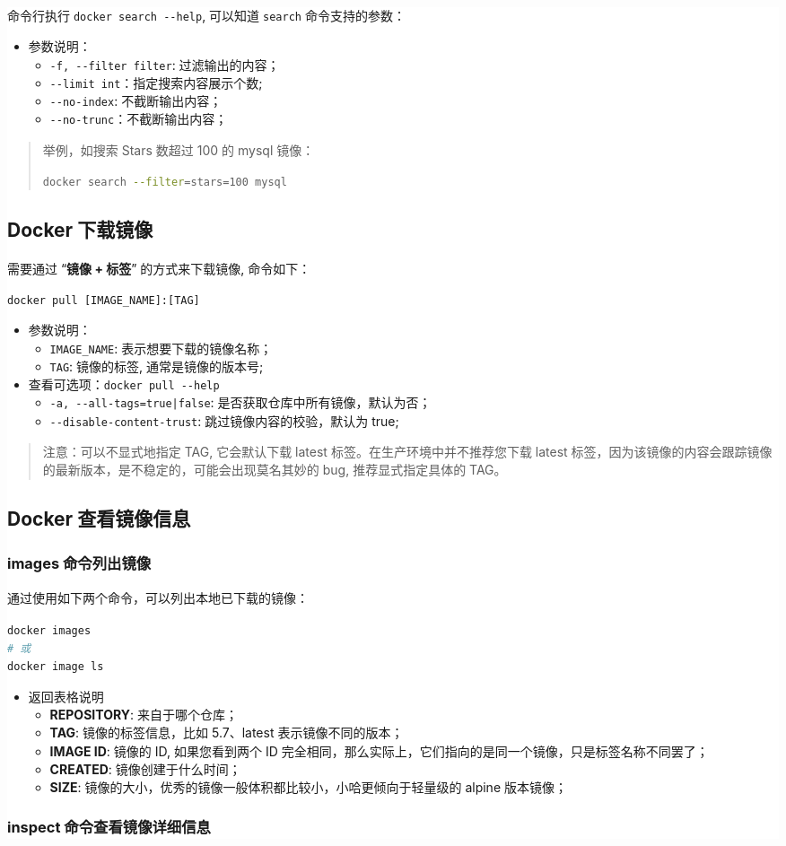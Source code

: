 命令行执行 `docker search --help`, 可以知道 `search` 命令支持的参数：

- 参数说明：
  - `-f, --filter filter`: 过滤输出的内容；
  - `--limit int`：指定搜索内容展示个数;
  - `--no-index`: 不截断输出内容；
  - `--no-trunc`：不截断输出内容；

> 举例，如搜索 Stars 数超过 100 的 mysql 镜像：
>
> ```bash
> docker search --filter=stars=100 mysql
> ```



## Docker 下载镜像

需要通过 “**镜像 + 标签**” 的方式来下载镜像, 命令如下：

```less
docker pull [IMAGE_NAME]:[TAG]
```

- 参数说明：
  - `IMAGE_NAME`: 表示想要下载的镜像名称；
  - `TAG`: 镜像的标签, 通常是镜像的版本号;
- 查看可选项：`docker pull --help` 
  - `-a, --all-tags=true|false`: 是否获取仓库中所有镜像，默认为否；
  - `--disable-content-trust`: 跳过镜像内容的校验，默认为 true;

> 注意：可以不显式地指定 TAG, 它会默认下载 latest 标签。在生产环境中并不推荐您下载 latest 标签，因为该镜像的内容会跟踪镜像的最新版本，是不稳定的，可能会出现莫名其妙的 bug, 推荐显式指定具体的 TAG。



## Docker 查看镜像信息

### images 命令列出镜像

通过使用如下两个命令，可以列出本地已下载的镜像：

```bash
docker images
# 或
docker image ls
```

- 返回表格说明
  - **REPOSITORY**: 来自于哪个仓库；
  - **TAG**: 镜像的标签信息，比如 5.7、latest 表示镜像不同的版本；
  - **IMAGE ID**: 镜像的 ID, 如果您看到两个 ID 完全相同，那么实际上，它们指向的是同一个镜像，只是标签名称不同罢了；
  - **CREATED**: 镜像创建于什么时间；
  - **SIZE**: 镜像的大小，优秀的镜像一般体积都比较小，小哈更倾向于轻量级的 alpine 版本镜像；

### inspect 命令查看镜像详细信息
